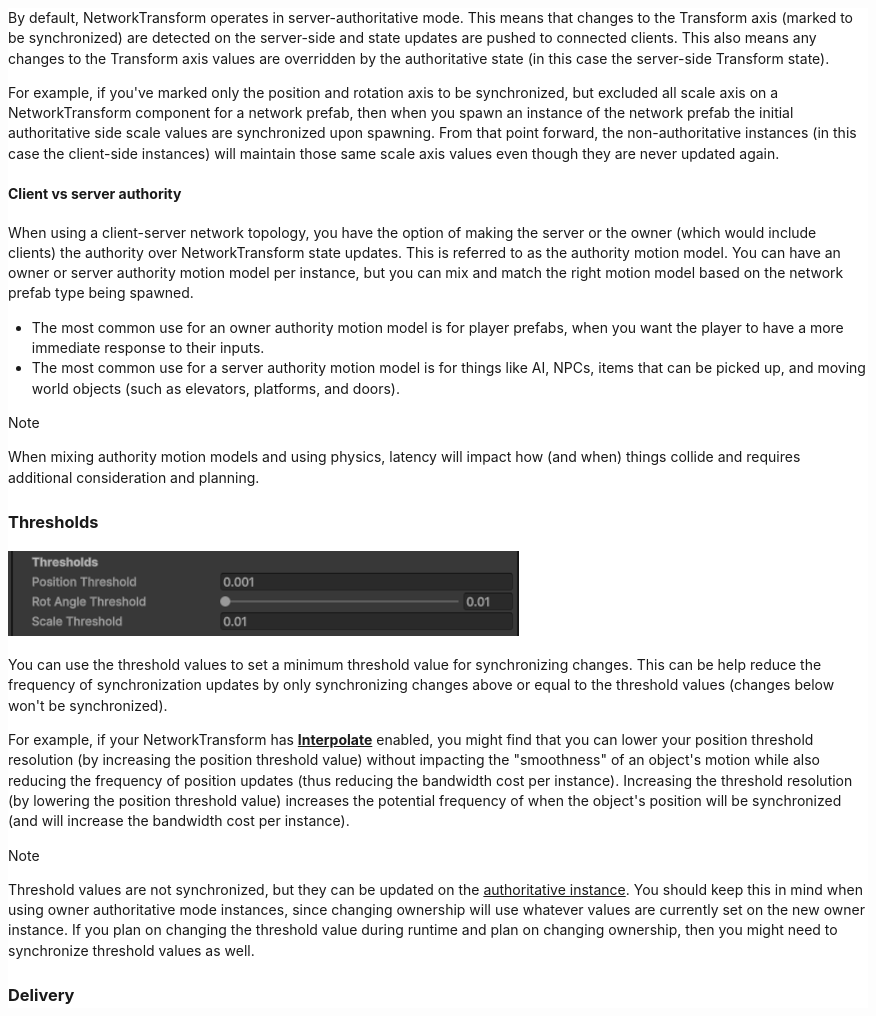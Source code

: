 By default, NetworkTransform operates in server-authoritative mode. This means that changes to the Transform axis (marked to be synchronized) are detected on the server-side and state updates are pushed to connected clients. This also means any changes to the Transform axis values are overridden by the authoritative state (in this case the server-side Transform state).

For example, if you've marked only the position and rotation axis to be synchronized, but excluded all scale axis on a NetworkTransform component for a network prefab, then when you spawn an instance of the network prefab the initial authoritative side scale values are synchronized upon spawning. From that point forward, the non-authoritative instances (in this case the client-side instances) will maintain those same scale axis values even though they are never updated again.

#### Client vs server authority

When using a client-server network topology, you have the option of making the server or the owner (which would include clients) the authority over NetworkTransform state updates. This is referred to as the authority motion model. You can have an owner or server authority motion model per instance, but you can mix and match the right motion model based on the network prefab type being spawned.

- The most common use for an owner authority motion model is for player prefabs, when you want the player to have a more immediate response to their inputs.
- The most common use for a server authority motion model is for things like AI, NPCs, items that can be picked up, and moving world objects (such as elevators, platforms, and doors).

> [!NOTE]
> When mixing authority motion models and using physics, latency will impact how (and when) things collide and requires additional consideration and planning.

### Thresholds

![image](../../images/networktransform/Thresholds.png)

You can use the threshold values to set a minimum threshold value for synchronizing changes. This can be help reduce the frequency of synchronization updates by only synchronizing changes above or equal to the threshold values (changes below won't be synchronized).

For example, if your NetworkTransform has [__Interpolate__](#interpolation) enabled, you might find that you can lower your position threshold resolution (by increasing the position threshold value) without impacting the "smoothness" of an object's motion while also reducing the frequency of position updates (thus reducing the bandwidth cost per instance). Increasing the threshold resolution (by lowering the position threshold value) increases the potential frequency of when the object's position will be synchronized (and will increase the bandwidth cost per instance).

> [!NOTE]
> Threshold values are not synchronized, but they can be updated on the [authoritative instance](#authority). You should keep this in mind when using owner authoritative mode instances, since changing ownership will use whatever values are currently set on the new owner instance. If you plan on changing the threshold value during runtime and plan on changing ownership, then you might need to synchronize threshold values as well.

### Delivery
